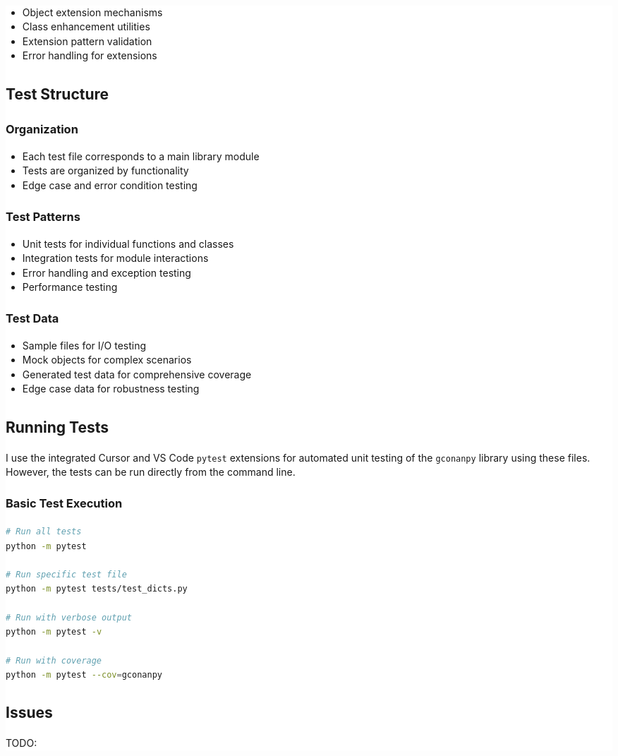 - Object extension mechanisms
- Class enhancement utilities
- Extension pattern validation
- Error handling for extensions

## Test Structure

### Organization

- Each test file corresponds to a main library module
- Tests are organized by functionality
- Edge case and error condition testing

### Test Patterns

- Unit tests for individual functions and classes
- Integration tests for module interactions
- Error handling and exception testing
- Performance testing

### Test Data

- Sample files for I/O testing
- Mock objects for complex scenarios
- Generated test data for comprehensive coverage
- Edge case data for robustness testing

## Running Tests

I use the integrated Cursor and VS Code `pytest` extensions for automated unit testing of the `gconanpy` library using these files. However, the tests can be run directly from the command line.

### Basic Test Execution

```bash
# Run all tests
python -m pytest

# Run specific test file
python -m pytest tests/test_dicts.py

# Run with verbose output
python -m pytest -v

# Run with coverage
python -m pytest --cov=gconanpy
```

## Issues

TODO:
